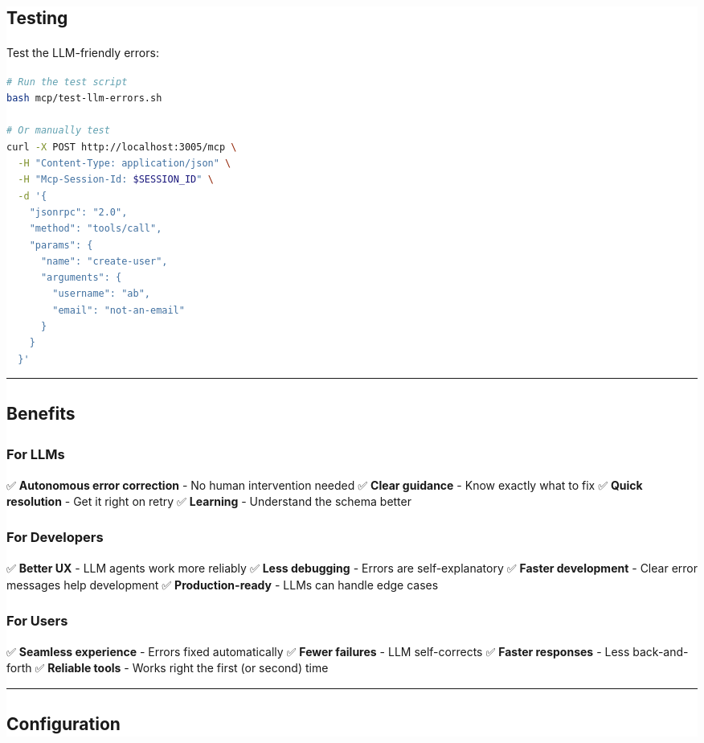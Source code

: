 ## Testing

Test the LLM-friendly errors:

```bash
# Run the test script
bash mcp/test-llm-errors.sh

# Or manually test
curl -X POST http://localhost:3005/mcp \
  -H "Content-Type: application/json" \
  -H "Mcp-Session-Id: $SESSION_ID" \
  -d '{
    "jsonrpc": "2.0",
    "method": "tools/call",
    "params": {
      "name": "create-user",
      "arguments": {
        "username": "ab",
        "email": "not-an-email"
      }
    }
  }'
```

---

## Benefits

### For LLMs
✅ **Autonomous error correction** - No human intervention needed
✅ **Clear guidance** - Know exactly what to fix
✅ **Quick resolution** - Get it right on retry
✅ **Learning** - Understand the schema better

### For Developers
✅ **Better UX** - LLM agents work more reliably
✅ **Less debugging** - Errors are self-explanatory
✅ **Faster development** - Clear error messages help development
✅ **Production-ready** - LLMs can handle edge cases

### For Users
✅ **Seamless experience** - Errors fixed automatically
✅ **Fewer failures** - LLM self-corrects
✅ **Faster responses** - Less back-and-forth
✅ **Reliable tools** - Works right the first (or second) time

---

## Configuration
